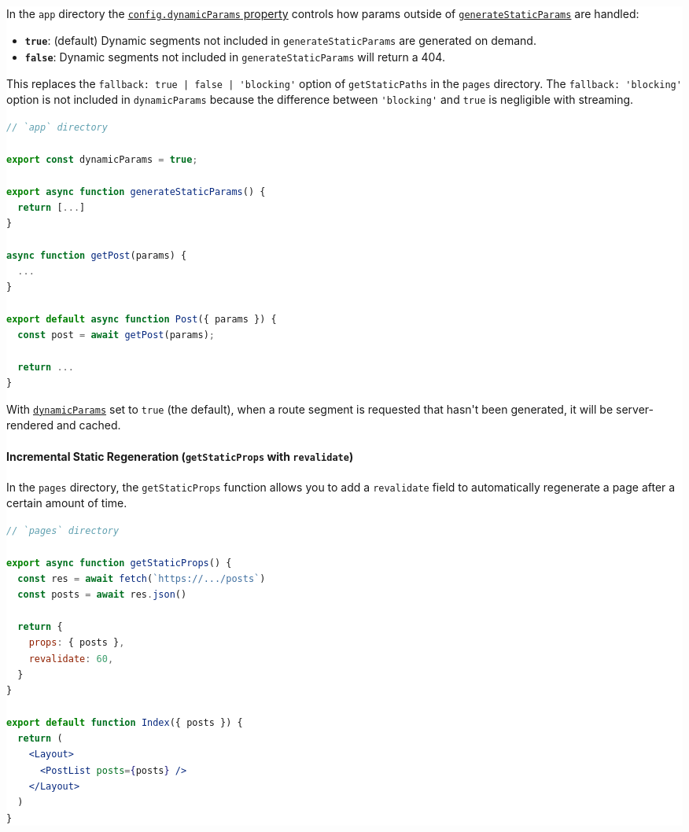 
In the `app` directory the [`config.dynamicParams` property](/docs/app/api-reference/file-conventions/route-segment-config.md#dynamicparams) controls how params outside of [`generateStaticParams`](/docs/app/api-reference/functions/generate-static-params.md) are handled:

- **`true`**: (default) Dynamic segments not included in `generateStaticParams` are generated on demand.
- **`false`**: Dynamic segments not included in `generateStaticParams` will return a 404.

This replaces the `fallback: true | false | 'blocking'` option of `getStaticPaths` in the `pages` directory. The `fallback: 'blocking'` option is not included in `dynamicParams` because the difference between `'blocking'` and `true` is negligible with streaming.

```jsx filename="app/posts/[id]/page.js"
// `app` directory

export const dynamicParams = true;

export async function generateStaticParams() {
  return [...]
}

async function getPost(params) {
  ...
}

export default async function Post({ params }) {
  const post = await getPost(params);

  return ...
}
```

With [`dynamicParams`](/docs/app/api-reference/file-conventions/route-segment-config.md#dynamicparams) set to `true` (the default), when a route segment is requested that hasn't been generated, it will be server-rendered and cached.

#### Incremental Static Regeneration (`getStaticProps` with `revalidate`)

In the `pages` directory, the `getStaticProps` function allows you to add a `revalidate` field to automatically regenerate a page after a certain amount of time.

```jsx filename="pages/index.js"
// `pages` directory

export async function getStaticProps() {
  const res = await fetch(`https://.../posts`)
  const posts = await res.json()

  return {
    props: { posts },
    revalidate: 60,
  }
}

export default function Index({ posts }) {
  return (
    <Layout>
      <PostList posts={posts} />
    </Layout>
  )
}
```
